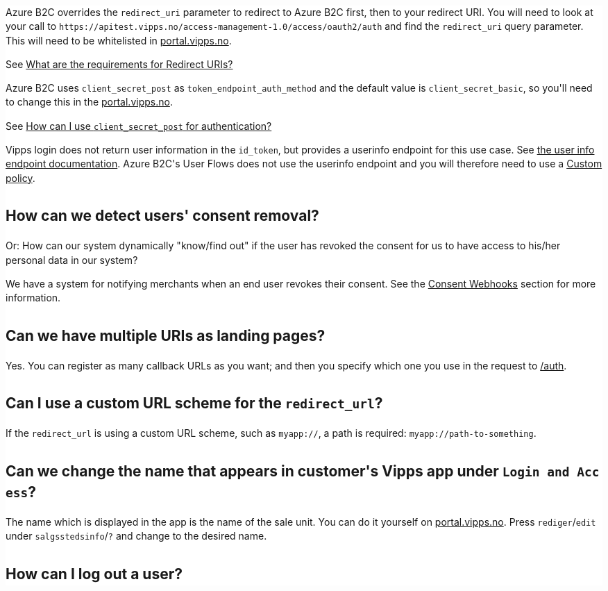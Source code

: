 Azure B2C overrides the `redirect_uri` parameter to redirect to Azure B2C first, then to your redirect URI.
You will need to look at your call to `https://apitest.vipps.no/access-management-1.0/access/oauth2/auth`
and find the `redirect_uri` query parameter. This will need to be whitelisted in
[portal.vipps.no](https://portal.vipps.no).

See [What are the requirements for Redirect URIs?](#what-are-the-requirements-for-redirect-uris)

Azure B2C uses `client_secret_post` as `token_endpoint_auth_method` and the default value is
`client_secret_basic`, so you'll need to change this in the [portal.vipps.no](https://portal.vipps.no).

See [How can I use `client_secret_post` for authentication?](#how-can-i-use-client_secret_post-for-authentication)

Vipps login does not return user information in the `id_token`, but provides a
userinfo endpoint for this use case. See
[the user info endpoint documentation](vipps-login-api.md#userinfo).
Azure B2C's User Flows does not use the userinfo endpoint and you will therefore need
to use a [Custom policy](https://docs.microsoft.com/en-us/azure/active-directory-b2c/userinfo-endpoint?pivots=b2c-custom-policy).

## How can we detect users' consent removal?

Or: How can our system dynamically "know/find out" if the user has revoked the consent
for us to have access to his/her personal data in our system?

We have a system for notifying merchants when an end user revokes their consent.
See the
[Consent Webhooks](vipps-login-api.md#consent-webhooks) section for more information.

## Can we have multiple URIs as landing pages?

Yes. You can register as many callback URLs as you want; and then you specify which
one you use in the request to
[/auth](https://vippsas.github.io/vipps-developer-docs/api/login#tag/Vipps-Login-API/operation/oauthAuth).

## Can I use a custom URL scheme for the `redirect_url`?

If the `redirect_url` is using a custom URL scheme, such as `myapp://`, a path
is required: `myapp://path-to-something`.

## Can we change the name that appears in customer's Vipps app under `Login and Access`?

The name which is displayed in the app is the name of the sale unit.
You can do it yourself on
[portal.vipps.no](https://portal.vipps.no/).
Press `rediger`/`edit` under `salgsstedsinfo`/`?` and change to the desired name.

## How can I log out a user?
